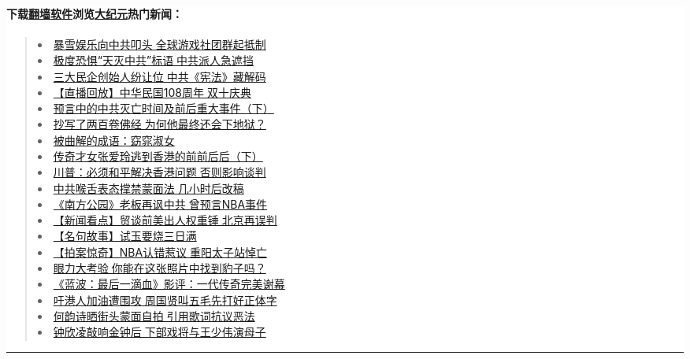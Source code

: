 #### 下载<a href="https://git.io/JesJV">翻墙软件</a>浏览<a href="http://www.epochtimes.com">大纪元</a>热门新闻：
> <li><a href="http://www.epochtimes.com/gb/19/10/9/n11578774.htm">暴雪娱乐向中共叩头 全球游戏社团群起抵制</a></li>
> <li><a href="http://www.epochtimes.com/gb/19/10/9/n11579361.htm">极度恐惧“天灭中共”标语 中共派人急遮挡</a></li>
> <li><a href="http://www.epochtimes.com/gb/19/10/9/n11579265.htm">三大民企创始人纷让位 中共《宪法》藏解码</a></li>
> <li><a href="http://www.epochtimes.com/gb/19/10/9/n11579460.htm">【直播回放】中华民国108周年 双十庆典</a></li>
> <li><a href="http://www.epochtimes.com/gb/19/9/29/n11554590.htm">预言中的中共灭亡时间及前后重大事件（下）</a></li>
> <li><a href="http://www.epochtimes.com/gb/19/10/2/n11563670.htm">抄写了两百卷佛经 为何他最终还会下地狱？</a></li>
> <li><a href="http://www.epochtimes.com/gb/19/10/4/n11568273.htm">被曲解的成语：窈窕淑女</a></li>
> <li><a href="http://www.epochtimes.com/gb/19/10/2/n11563658.htm">传奇才女张爱玲逃到香港的前前后后（下）</a></li>
> <li><a href="http://www.epochtimes.com/gb/19/10/7/n11574818.htm">川普：必须和平解决香港问题 否则影响谈判</a></li>
> <li><a href="http://www.epochtimes.com/gb/19/10/8/n11575068.htm">中共喉舌表态撑禁蒙面法 几小时后改稿</a></li>
> <li><a href="http://www.epochtimes.com/gb/19/10/8/n11575756.htm">《南方公园》老板再讽中共 曾预言NBA事件</a></li>
> <li><a href="http://www.epochtimes.com/gb/19/10/8/n11576773.htm">【新闻看点】贸谈前美出人权重锤 北京再误判</a></li>
> <li><a href="http://www.epochtimes.com/gb/18/6/18/n10494192.htm">【名句故事】试玉要烧三日满</a></li>
> <li><a href="http://www.epochtimes.com/gb/19/10/7/n11574795.htm">【拍案惊奇】NBA认错惹议 重阳太子站悼亡</a></li>
> <li><a href="http://www.epochtimes.com/gb/19/10/9/n11577534.htm">眼力大考验 你能在这张照片中找到豹子吗？</a></li>
> <li><a href="http://www.epochtimes.com/gb/19/10/8/n11576651.htm">《蓝波：最后一滴血》影评：一代传奇完美谢幕</a></li>
> <li><a href="http://www.epochtimes.com/gb/19/10/7/n11574274.htm">吁港人加油遭围攻 周国贤叫五毛先打好正体字</a></li>
> <li><a href="http://www.epochtimes.com/gb/19/10/7/n11574643.htm">何韵诗晒街头蒙面自拍 引用歌词抗议恶法</a></li>
> <li><a href="http://www.epochtimes.com/gb/19/10/9/n11578053.htm">钟欣凌敲响金钟后 下部戏将与王少伟演母子</a></li>
<hr>
